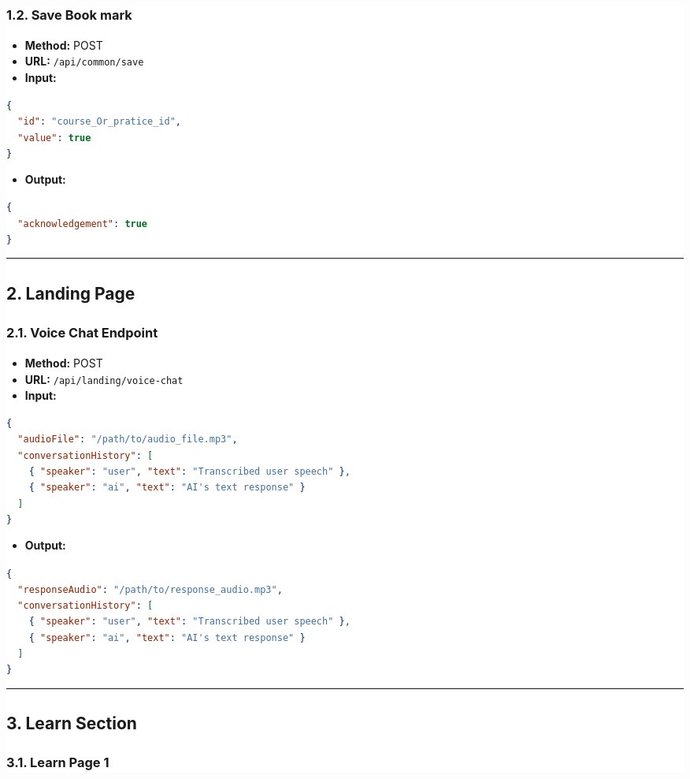 ### 1.2. Save Book mark
- **Method:** POST
- **URL:** `/api/common/save`
- **Input:**
```json
{
  "id": "course_Or_pratice_id",
  "value": true
}
```
- **Output:**
```json
{
  "acknowledgement": true
}
```

---

## 2. Landing Page

### 2.1. Voice Chat Endpoint
- **Method:** POST
- **URL:** `/api/landing/voice-chat`
- **Input:**
```json
{
  "audioFile": "/path/to/audio_file.mp3",
  "conversationHistory": [
    { "speaker": "user", "text": "Transcribed user speech" },
    { "speaker": "ai", "text": "AI's text response" }
  ]
}
```
- **Output:**
```json
{
  "responseAudio": "/path/to/response_audio.mp3",
  "conversationHistory": [
    { "speaker": "user", "text": "Transcribed user speech" },
    { "speaker": "ai", "text": "AI's text response" }
  ]
}
```

---

## 3. Learn Section

### 3.1. Learn Page 1
